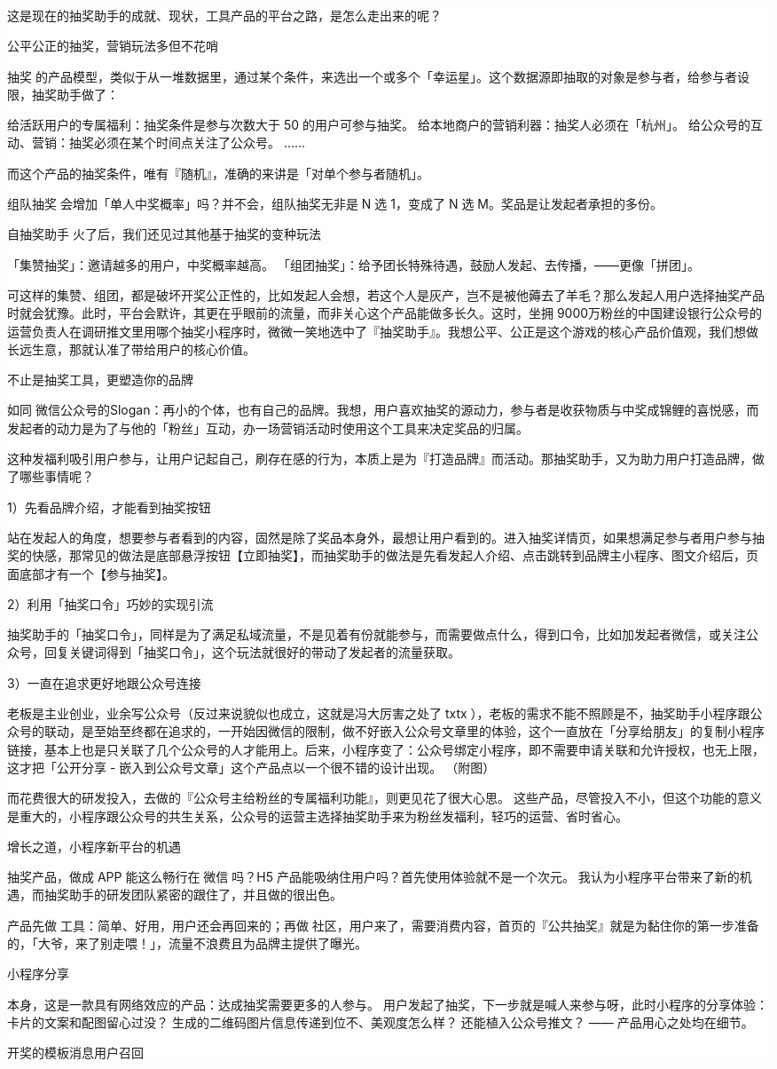这是现在的抽奖助手的成就、现状，工具产品的平台之路，是怎么走出来的呢？

公平公正的抽奖，营销玩法多但不花哨

抽奖 的产品模型，类似于从一堆数据里，通过某个条件，来选出一个或多个「幸运星」。这个数据源即抽取的对象是参与者，给参与者设限，抽奖助手做了：

给活跃用户的专属福利：抽奖条件是参与次数大于 50 的用户可参与抽奖。
给本地商户的营销利器：抽奖人必须在「杭州」。
给公众号的互动、营销：抽奖必须在某个时间点关注了公众号。
……

而这个产品的抽奖条件，唯有『随机』，准确的来讲是「对单个参与者随机」。

组队抽奖 会增加「单人中奖概率」吗？并不会，组队抽奖无非是 N 选 1，变成了 N 选 M。奖品是让发起者承担的多份。

自抽奖助手 火了后，我们还见过其他基于抽奖的变种玩法

「集赞抽奖」：邀请越多的用户，中奖概率越高。
「组团抽奖」：给予团长特殊待遇，鼓励人发起、去传播，——更像「拼团」。

可这样的集赞、组团，都是破坏开奖公正性的，比如发起人会想，若这个人是灰产，岂不是被他薅去了羊毛？那么发起人用户选择抽奖产品时就会犹豫。此时，平台会默许，其更在乎眼前的流量，而非关心这个产品能做多长久。这时，坐拥 9000万粉丝的中国建设银行公众号的运营负责人在调研推文里用哪个抽奖小程序时，微微一笑地选中了『抽奖助手』。我想公平、公正是这个游戏的核心产品价值观，我们想做长远生意，那就认准了带给用户的核心价值。

不止是抽奖工具，更塑造你的品牌

如同 微信公众号的Slogan：再小的个体，也有自己的品牌。我想，用户喜欢抽奖的源动力，参与者是收获物质与中奖成锦鲤的喜悦感，而发起者的动力是为了与他的「粉丝」互动，办一场营销活动时使用这个工具来决定奖品的归属。

这种发福利吸引用户参与，让用户记起自己，刷存在感的行为，本质上是为『打造品牌』而活动。那抽奖助手，又为助力用户打造品牌，做了哪些事情呢？

1）先看品牌介绍，才能看到抽奖按钮

站在发起人的角度，想要参与者看到的内容，固然是除了奖品本身外，最想让用户看到的。进入抽奖详情页，如果想满足参与者用户参与抽奖的快感，那常见的做法是底部悬浮按钮【立即抽奖】，而抽奖助手的做法是先看发起人介绍、点击跳转到品牌主小程序、图文介绍后，页面底部才有一个【参与抽奖】。

2）利用「抽奖口令」巧妙的实现引流

抽奖助手的「抽奖口令」，同样是为了满足私域流量，不是见着有份就能参与，而需要做点什么，得到口令，比如加发起者微信，或关注公众号，回复关键词得到「抽奖口令」，这个玩法就很好的带动了发起者的流量获取。

3）一直在追求更好地跟公众号连接

老板是主业创业，业余写公众号（反过来说貌似也成立，这就是冯大厉害之处了 txtx ），老板的需求不能不照顾是不，抽奖助手小程序跟公众号的联动，是至始至终都在追求的，一开始因微信的限制，做不好嵌入公众号文章里的体验，这个一直放在「分享给朋友」的复制小程序链接，基本上也是只关联了几个公众号的人才能用上。后来，小程序变了：公众号绑定小程序，即不需要申请关联和允许授权，也无上限，这才把「公开分享 - 嵌入到公众号文章」这个产品点以一个很不错的设计出现。 （附图）

而花费很大的研发投入，去做的『公众号主给粉丝的专属福利功能』，则更见花了很大心思。 这些产品，尽管投入不小，但这个功能的意义是重大的，小程序跟公众号的共生关系，公众号的运营主选择抽奖助手来为粉丝发福利，轻巧的运营、省时省心。

增长之道，小程序新平台的机遇

抽奖产品，做成 APP 能这么畅行在 微信 吗？H5 产品能吸纳住用户吗？首先使用体验就不是一个次元。
我认为小程序平台带来了新的机遇，而抽奖助手的研发团队紧密的跟住了，并且做的很出色。

产品先做 工具：简单、好用，用户还会再回来的；再做 社区，用户来了，需要消费内容，首页的『公共抽奖』就是为黏住你的第一步准备的，「大爷，来了别走喂！」，流量不浪费且为品牌主提供了曝光。

小程序分享

本身，这是一款具有网络效应的产品：达成抽奖需要更多的人参与。 用户发起了抽奖，下一步就是喊人来参与呀，此时小程序的分享体验：卡片的文案和配图留心过没？ 生成的二维码图片信息传递到位不、美观度怎么样？ 还能植入公众号推文？ —— 产品用心之处均在细节。

开奖的模板消息用户召回
